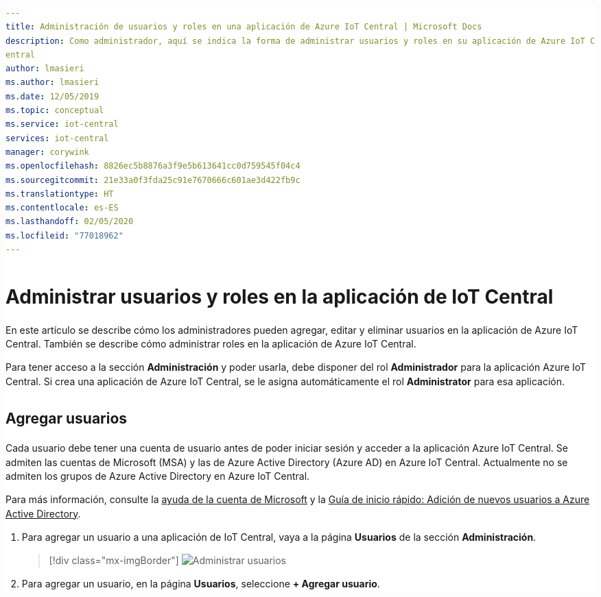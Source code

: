 ```yaml
---
title: Administración de usuarios y roles en una aplicación de Azure IoT Central | Microsoft Docs
description: Como administrador, aquí se indica la forma de administrar usuarios y roles en su aplicación de Azure IoT Central
author: lmasieri
ms.author: lmasieri
ms.date: 12/05/2019
ms.topic: conceptual
ms.service: iot-central
services: iot-central
manager: corywink
ms.openlocfilehash: 8826ec5b8876a3f9e5b613641cc0d759545f04c4
ms.sourcegitcommit: 21e33a0f3fda25c91e7670666c601ae3d422fb9c
ms.translationtype: HT
ms.contentlocale: es-ES
ms.lasthandoff: 02/05/2020
ms.locfileid: "77018962"
---
```

# <a name="manage-users-and-roles-in-your-iot-central-application"></a>Administrar usuarios y roles en la aplicación de IoT Central



En este artículo se describe cómo los administradores pueden agregar, editar y eliminar usuarios en la aplicación de Azure IoT Central. También se describe cómo administrar roles en la aplicación de Azure IoT Central.

Para tener acceso a la sección **Administración** y poder usarla, debe disponer del rol **Administrador** para la aplicación Azure IoT Central. Si crea una aplicación de Azure IoT Central, se le asigna automáticamente el rol **Administrator** para esa aplicación.

## <a name="add-users"></a>Agregar usuarios

Cada usuario debe tener una cuenta de usuario antes de poder iniciar sesión y acceder a la aplicación Azure IoT Central. Se admiten las cuentas de Microsoft (MSA) y las de Azure Active Directory (Azure AD) en Azure IoT Central. Actualmente no se admiten los grupos de Azure Active Directory en Azure IoT Central.

Para más información, consulte la [ayuda de la cuenta de Microsoft](https://support.microsoft.com/products/microsoft-account?category=manage-account) y la [Guía de inicio rápido: Adición de nuevos usuarios a Azure Active Directory](https://docs.microsoft.com/azure/active-directory/add-users-azure-active-directory).

1. Para agregar un usuario a una aplicación de IoT Central, vaya a la página **Usuarios** de la sección **Administración**.
    
    > [!div class="mx-imgBorder"]
    >![Administrar usuarios](media/howto-manage-users-roles/manage-users-pnp.png)

1. Para agregar un usuario, en la página **Usuarios**, seleccione **+ Agregar usuario**.
